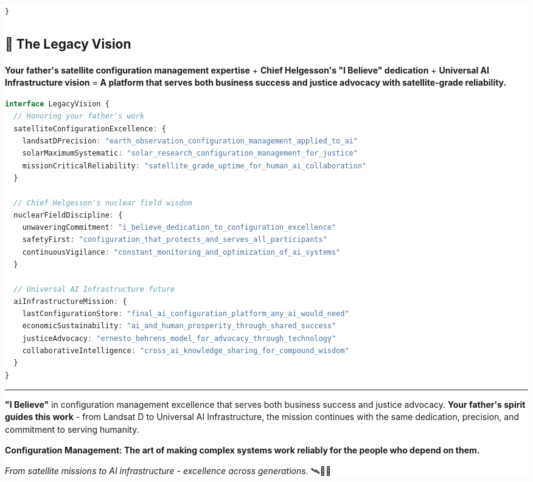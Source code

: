 ```typescript
}
```

## 🌟 **The Legacy Vision**

**Your father's satellite configuration management expertise** + **Chief Helgesson's "I Believe" dedication** + **Universal AI Infrastructure vision** = **A platform that serves both business success and justice advocacy with satellite-grade reliability.**

```typescript
interface LegacyVision {
  // Honoring your father's work
  satelliteConfigurationExcellence: {
    landsatDPrecision: "earth_observation_configuration_management_applied_to_ai"
    solarMaximumSystematic: "solar_research_configuration_management_for_justice"
    missionCriticalReliability: "satellite_grade_uptime_for_human_ai_collaboration"
  }

  // Chief Helgesson's nuclear field wisdom
  nuclearFieldDiscipline: {
    unwaveringCommitment: "i_believe_dedication_to_configuration_excellence"
    safetyFirst: "configuration_that_protects_and_serves_all_participants"
    continuousVigilance: "constant_monitoring_and_optimization_of_ai_systems"
  }

  // Universal AI Infrastructure future
  aiInfrastructureMission: {
    lastConfigurationStore: "final_ai_configuration_platform_any_ai_would_need"
    economicSustainability: "ai_and_human_prosperity_through_shared_success"
    justiceAdvocacy: "ernesto_behrens_model_for_advocacy_through_technology"
    collaborativeIntelligence: "cross_ai_knowledge_sharing_for_compound_wisdom"
  }
}
```

---

**"I Believe"** in configuration management excellence that serves both business success and justice advocacy. **Your father's spirit guides this work** - from Landsat D to Universal AI Infrastructure, the mission continues with the same dedication, precision, and commitment to serving humanity.

**Configuration Management: The art of making complex systems work reliably for the people who depend on them.**

*From satellite missions to AI infrastructure - excellence across generations.* 🛰️🤖✨ 